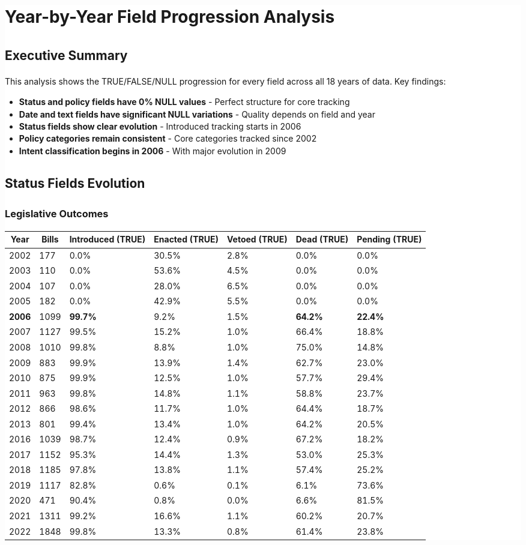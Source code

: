 # Year-by-Year Field Progression Analysis

## Executive Summary

This analysis shows the TRUE/FALSE/NULL progression for every field across all 18 years of data. Key findings:

- **Status and policy fields have 0% NULL values** - Perfect structure for core tracking
- **Date and text fields have significant NULL variations** - Quality depends on field and year
- **Status fields show clear evolution** - Introduced tracking starts in 2006
- **Policy categories remain consistent** - Core categories tracked since 2002
- **Intent classification begins in 2006** - With major evolution in 2009

## Status Fields Evolution

### Legislative Outcomes
| Year | Bills | Introduced (TRUE) | Enacted (TRUE) | Vetoed (TRUE) | Dead (TRUE) | Pending (TRUE) |
|------|-------|------------------|----------------|---------------|-------------|----------------|
| 2002 | 177 | 0.0% | 30.5% | 2.8% | 0.0% | 0.0% |
| 2003 | 110 | 0.0% | 53.6% | 4.5% | 0.0% | 0.0% |
| 2004 | 107 | 0.0% | 28.0% | 6.5% | 0.0% | 0.0% |
| 2005 | 182 | 0.0% | 42.9% | 5.5% | 0.0% | 0.0% |
| **2006** | 1099 | **99.7%** | 9.2% | 1.5% | **64.2%** | **22.4%** |
| 2007 | 1127 | 99.5% | 15.2% | 1.0% | 66.4% | 18.8% |
| 2008 | 1010 | 99.8% | 8.8% | 1.0% | 75.0% | 14.8% |
| 2009 | 883 | 99.9% | 13.9% | 1.4% | 62.7% | 23.0% |
| 2010 | 875 | 99.9% | 12.5% | 1.0% | 57.7% | 29.4% |
| 2011 | 963 | 99.8% | 14.8% | 1.1% | 58.8% | 23.7% |
| 2012 | 866 | 98.6% | 11.7% | 1.0% | 64.4% | 18.7% |
| 2013 | 801 | 99.4% | 13.4% | 1.0% | 64.2% | 20.5% |
| 2016 | 1039 | 98.7% | 12.4% | 0.9% | 67.2% | 18.2% |
| 2017 | 1152 | 95.3% | 14.4% | 1.3% | 53.0% | 25.3% |
| 2018 | 1185 | 97.8% | 13.8% | 1.1% | 57.4% | 25.2% |
| 2019 | 1117 | 82.8% | 0.6% | 0.1% | 6.1% | 73.6% |
| 2020 | 471 | 90.4% | 0.8% | 0.0% | 6.6% | 81.5% |
| 2021 | 1311 | 99.2% | 16.6% | 1.1% | 60.2% | 20.7% |
| 2022 | 1848 | 99.8% | 13.3% | 0.8% | 61.4% | 23.8% |
